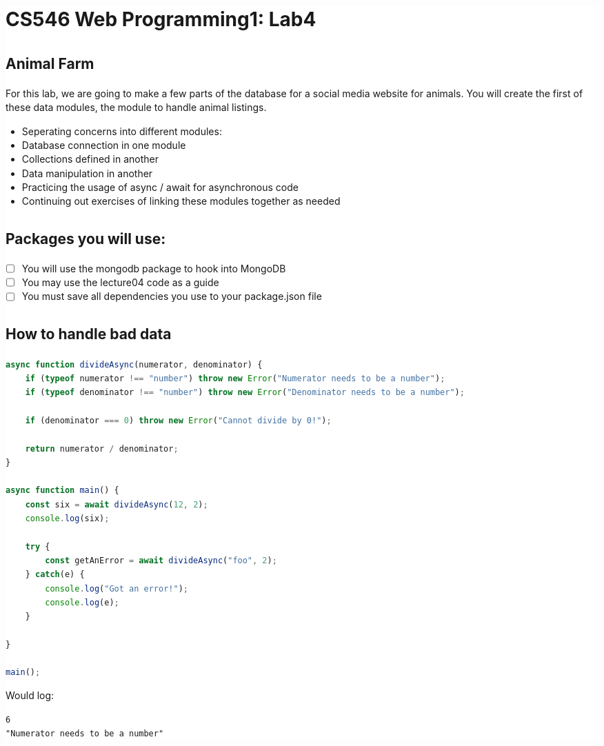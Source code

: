 # CS546 Web Programming1: Lab4

## Animal Farm
For this lab, we are going to make a few parts of the database for a social media website for animals. You will create the first of these data modules, the module to handle animal listings. 
  + Seperating concerns into different modules:
  + Database connection in one module
  + Collections defined in another
  + Data manipulation in another
  + Practicing the usage of async / await for asynchronous code
  + Continuing out exercises of linking these modules together as needed

## Packages you will use:
- [ ] You will use the mongodb package to hook into MongoDB  
- [ ] You may use the lecture04 code as a guide  
- [ ] You must save all dependencies you use to your package.json file

## How to handle bad data
```js
async function divideAsync(numerator, denominator) {
    if (typeof numerator !== "number") throw new Error("Numerator needs to be a number");
    if (typeof denominator !== "number") throw new Error("Denominator needs to be a number");

    if (denominator === 0) throw new Error("Cannot divide by 0!");
    
    return numerator / denominator;
}

async function main() {
    const six = await divideAsync(12, 2);
    console.log(six);
    
    try {
        const getAnError = await divideAsync("foo", 2);
    } catch(e) {
        console.log("Got an error!");
        console.log(e);
    }
    
}

main();
```
Would log:
```
6
"Numerator needs to be a number"
```

